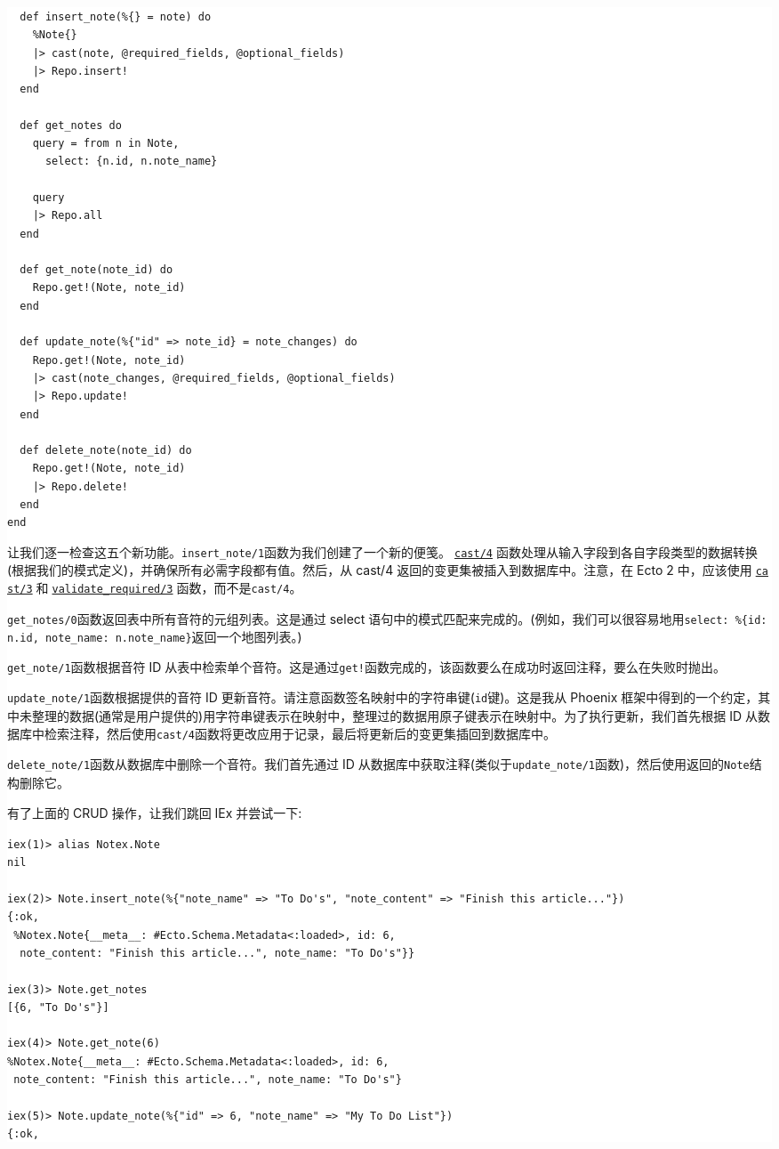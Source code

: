 ```
  def insert_note(%{} = note) do
    %Note{}
    |> cast(note, @required_fields, @optional_fields)
    |> Repo.insert!
  end

  def get_notes do
    query = from n in Note,
      select: {n.id, n.note_name}

    query
    |> Repo.all
  end

  def get_note(note_id) do
    Repo.get!(Note, note_id)
  end

  def update_note(%{"id" => note_id} = note_changes) do
    Repo.get!(Note, note_id)
    |> cast(note_changes, @required_fields, @optional_fields)
    |> Repo.update!
  end

  def delete_note(note_id) do
    Repo.get!(Note, note_id)
    |> Repo.delete!
  end
end 
```

让我们逐一检查这五个新功能。`insert_note/1`函数为我们创建了一个新的便笺。 [`cast/4`](https://hexdocs.pm/ecto/Ecto.Changeset.html#cast/4) 函数处理从输入字段到各自字段类型的数据转换(根据我们的模式定义)，并确保所有必需字段都有值。然后，从 cast/4 返回的变更集被插入到数据库中。注意，在 Ecto 2 中，应该使用 [`cast/3`](https://hexdocs.pm/ecto/Ecto.Changeset.html#cast/3) 和 [`validate_required/3`](https://hexdocs.pm/ecto/Ecto.Changeset.html#validate_required/3) 函数，而不是`cast/4`。

`get_notes/0`函数返回表中所有音符的元组列表。这是通过 select 语句中的模式匹配来完成的。(例如，我们可以很容易地用`select: %{id: n.id, note_name: n.note_name}`返回一个地图列表。)

`get_note/1`函数根据音符 ID 从表中检索单个音符。这是通过`get!`函数完成的，该函数要么在成功时返回注释，要么在失败时抛出。

`update_note/1`函数根据提供的音符 ID 更新音符。请注意函数签名映射中的字符串键(`id`键)。这是我从 Phoenix 框架中得到的一个约定，其中未整理的数据(通常是用户提供的)用字符串键表示在映射中，整理过的数据用原子键表示在映射中。为了执行更新，我们首先根据 ID 从数据库中检索注释，然后使用`cast/4`函数将更改应用于记录，最后将更新后的变更集插回到数据库中。

`delete_note/1`函数从数据库中删除一个音符。我们首先通过 ID 从数据库中获取注释(类似于`update_note/1`函数)，然后使用返回的`Note`结构删除它。

有了上面的 CRUD 操作，让我们跳回 IEx 并尝试一下:

```
iex(1)> alias Notex.Note
nil

iex(2)> Note.insert_note(%{"note_name" => "To Do's", "note_content" => "Finish this article..."})
{:ok,
 %Notex.Note{__meta__: #Ecto.Schema.Metadata<:loaded>, id: 6,
  note_content: "Finish this article...", note_name: "To Do's"}}

iex(3)> Note.get_notes                                                                           
[{6, "To Do's"}]

iex(4)> Note.get_note(6)
%Notex.Note{__meta__: #Ecto.Schema.Metadata<:loaded>, id: 6,
 note_content: "Finish this article...", note_name: "To Do's"}

iex(5)> Note.update_note(%{"id" => 6, "note_name" => "My To Do List"})
{:ok,
```